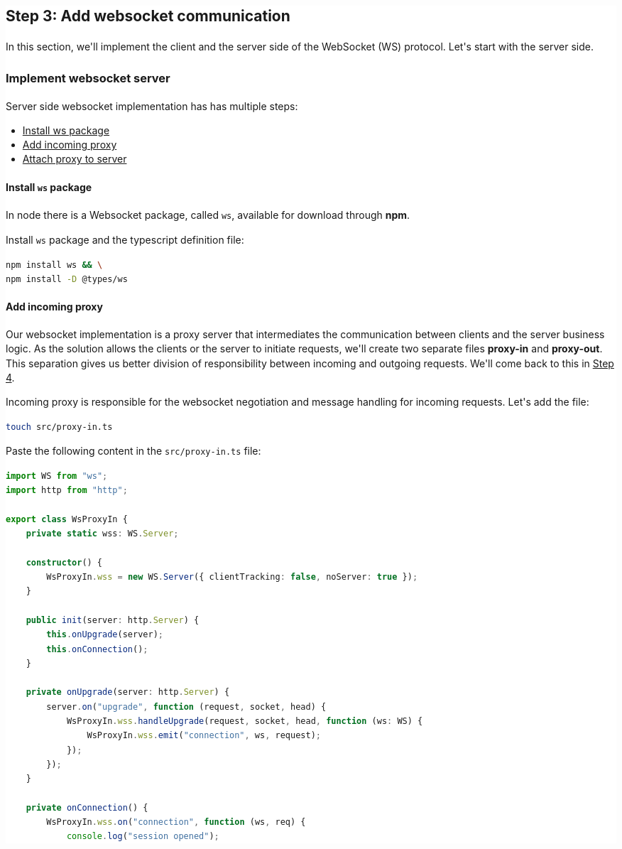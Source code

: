 
## Step 3: Add websocket communication

In this section, we'll implement the client and the server side of the WebSocket (WS) protocol. Let's start with the server side.

### Implement websocket server

Server side websocket implementation has has multiple steps:
* [Install ws package](#install-ws-package)
* [Add incoming proxy](#add-incoming-proxy)
* [Attach proxy to server](#attach-proxy-to-server)

#### Install `ws` package

In node there is a Websocket package, called `ws`, available for download through **npm**. 

Install `ws` package and the typescript definition file:

```bash
npm install ws && \
npm install -D @types/ws
```

#### Add incoming proxy

Our websocket implementation is a proxy server that intermediates the communication between clients and the server business logic. As the solution allows the clients or the server to initiate requests, we'll create two separate files **proxy-in** and **proxy-out**. This separation gives us better division of responsibility between incoming and outgoing requests. We'll come back to this in [Step 4](#step-4-add-session-support).

Incoming proxy is responsible for the websocket negotiation and message handling for incoming requests. Let's add the file:

```bash
touch src/proxy-in.ts
```

Paste the following content in the `src/proxy-in.ts` file:

```ts
import WS from "ws";
import http from "http";

export class WsProxyIn {
    private static wss: WS.Server;

    constructor() {
        WsProxyIn.wss = new WS.Server({ clientTracking: false, noServer: true });
    }

    public init(server: http.Server) {
        this.onUpgrade(server);
        this.onConnection();
    }

    private onUpgrade(server: http.Server) {
        server.on("upgrade", function (request, socket, head) {
            WsProxyIn.wss.handleUpgrade(request, socket, head, function (ws: WS) {
                WsProxyIn.wss.emit("connection", ws, request);
            });
        });
    }

    private onConnection() {
        WsProxyIn.wss.on("connection", function (ws, req) {
            console.log("session opened");
```